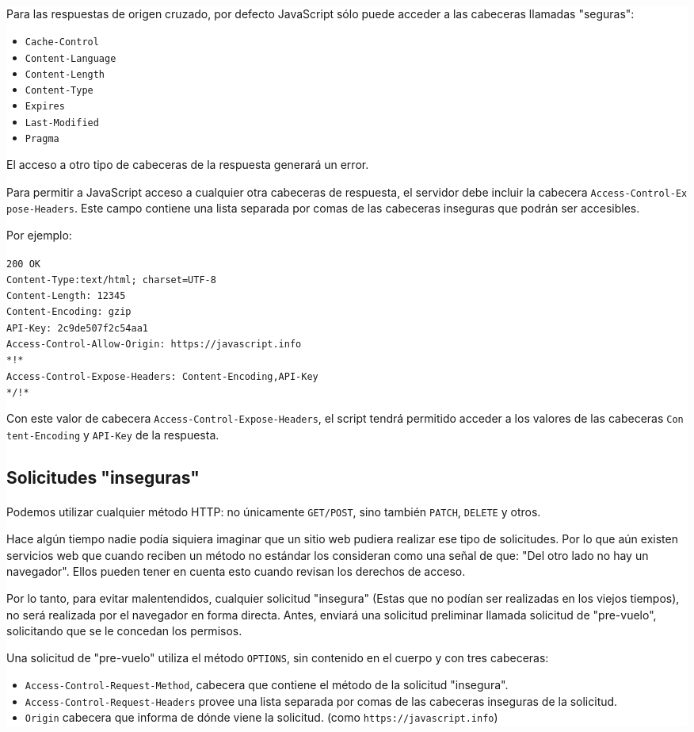 Para las respuestas de origen cruzado, por defecto JavaScript sólo puede acceder a las cabeceras llamadas "seguras":

- `Cache-Control`
- `Content-Language`
- `Content-Length`
- `Content-Type`
- `Expires`
- `Last-Modified`
- `Pragma`

El acceso a otro tipo de cabeceras de la respuesta generará un error.

Para permitir a JavaScript acceso a cualquier otra cabeceras de respuesta, el servidor debe incluir la cabecera `Access-Control-Expose-Headers`. Este campo contiene una lista separada por comas de las cabeceras inseguras que podrán ser accesibles.

Por ejemplo:

```http
200 OK
Content-Type:text/html; charset=UTF-8
Content-Length: 12345
Content-Encoding: gzip
API-Key: 2c9de507f2c54aa1
Access-Control-Allow-Origin: https://javascript.info
*!*
Access-Control-Expose-Headers: Content-Encoding,API-Key
*/!*
```

Con este valor de cabecera `Access-Control-Expose-Headers`, el script tendrá permitido acceder a los valores de las cabeceras `Content-Encoding` y `API-Key` de la respuesta.

## Solicitudes "inseguras"

Podemos utilizar cualquier método HTTP: no únicamente `GET/POST`, sino también `PATCH`, `DELETE` y otros.

Hace algún tiempo nadie podía siquiera imaginar que un sitio web pudiera realizar ese tipo de solicitudes. Por lo que aún existen servicios web que cuando reciben un método no estándar los consideran como una señal de que: "Del otro lado no hay un navegador". Ellos pueden tener en cuenta esto cuando revisan los derechos de acceso.

Por lo tanto, para evitar malentendidos, cualquier solicitud "insegura" (Estas que no podían ser realizadas en los viejos tiempos), no será realizada por el navegador en forma directa. Antes, enviará una solicitud preliminar llamada solicitud de "pre-vuelo", solicitando que se le concedan los permisos.

Una solicitud de "pre-vuelo" utiliza el método `OPTIONS`, sin contenido en el cuerpo y con tres cabeceras:

- `Access-Control-Request-Method`, cabecera que contiene el método de la solicitud "insegura".
- `Access-Control-Request-Headers` provee una lista separada por comas de las cabeceras inseguras de la solicitud.
- `Origin` cabecera que informa de dónde viene la solicitud. (como `https://javascript.info`)
